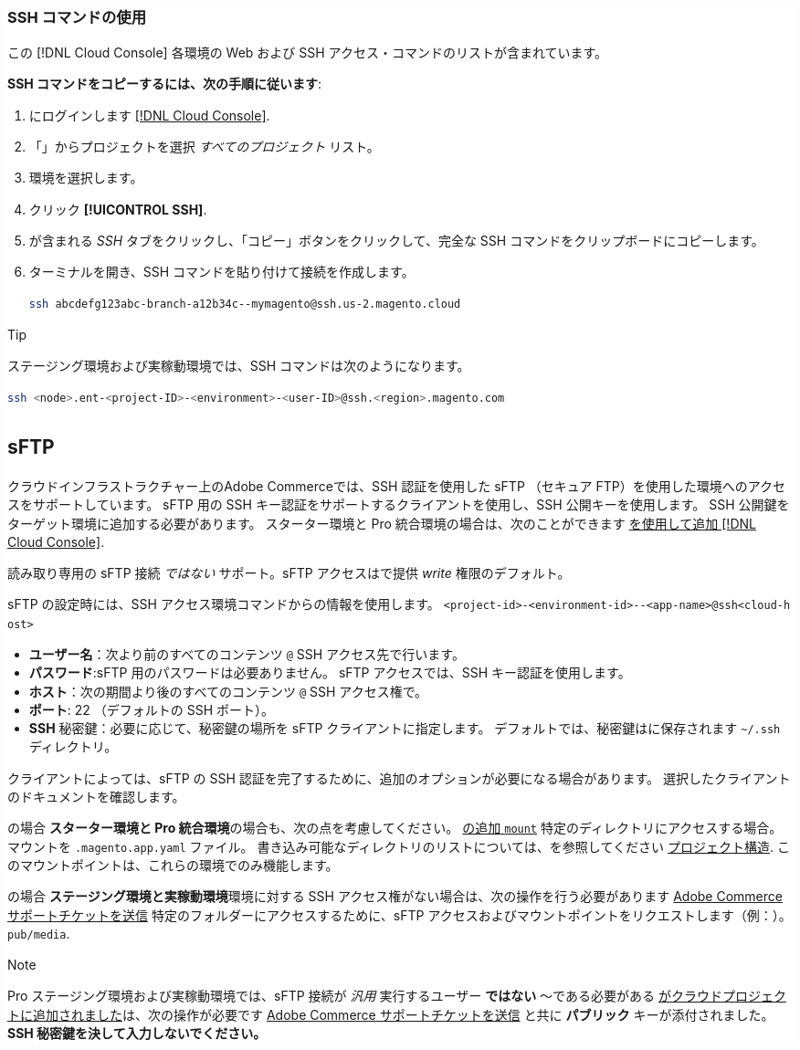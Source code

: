 ### SSH コマンドの使用

この [!DNL Cloud Console] 各環境の Web および SSH アクセス・コマンドのリストが含まれています。

**SSH コマンドをコピーするには、次の手順に従います**:

1. にログインします [[!DNL Cloud Console]](https://console.adobecommerce.com).

1. 「」からプロジェクトを選択 _すべてのプロジェクト_ リスト。

1. 環境を選択します。

1. クリック **[!UICONTROL SSH]**.

1. が含まれる _SSH_ タブをクリックし、「コピー」ボタンをクリックして、完全な SSH コマンドをクリップボードにコピーします。

1. ターミナルを開き、SSH コマンドを貼り付けて接続を作成します。

   ```bash
   ssh abcdefg123abc-branch-a12b34c--mymagento@ssh.us-2.magento.cloud
   ```

>[!TIP]
>
>ステージング環境および実稼動環境では、SSH コマンドは次のようになります。
>
>```bash
>ssh <node>.ent-<project-ID>-<environment>-<user-ID>@ssh.<region>.magento.com
>```

## sFTP

クラウドインフラストラクチャー上のAdobe Commerceでは、SSH 認証を使用した sFTP （セキュア FTP）を使用した環境へのアクセスをサポートしています。 sFTP 用の SSH キー認証をサポートするクライアントを使用し、SSH 公開キーを使用します。 SSH 公開鍵をターゲット環境に追加する必要があります。 スターター環境と Pro 統合環境の場合は、次のことができます [を使用して追加 [!DNL Cloud Console]](#add-your-ssh-key-using-the-project-web-interface).

読み取り専用の sFTP 接続 _ではない_ サポート。sFTP アクセスはで提供 _write_ 権限のデフォルト。

sFTP の設定時には、SSH アクセス環境コマンドからの情報を使用します。 `<project-id>-<environment-id>--<app-name>@ssh<cloud-host>`

- **ユーザー名**：次より前のすべてのコンテンツ `@` SSH アクセス先で行います。
- **パスワード**:sFTP 用のパスワードは必要ありません。 sFTP アクセスでは、SSH キー認証を使用します。
- **ホスト**：次の期間より後のすべてのコンテンツ `@` SSH アクセス権で。
- **ポート**: 22 （デフォルトの SSH ポート）。
- **SSH** 秘密鍵：必要に応じて、秘密鍵の場所を sFTP クライアントに指定します。 デフォルトでは、秘密鍵はに保存されます `~/.ssh` ディレクトリ。

クライアントによっては、sFTP の SSH 認証を完了するために、追加のオプションが必要になる場合があります。 選択したクライアントのドキュメントを確認します。

の場合 **スターター環境と Pro 統合環境**&#x200B;の場合も、次の点を考慮してください。 [の追加 `mount`](../application/properties.md#mounts) 特定のディレクトリにアクセスする場合。 マウントを `.magento.app.yaml` ファイル。 書き込み可能なディレクトリのリストについては、を参照してください [プロジェクト構造](../project/file-structure.md). このマウントポイントは、これらの環境でのみ機能します。

の場合 **ステージング環境と実稼動環境**&#x200B;環境に対する SSH アクセス権がない場合は、次の操作を行う必要があります [Adobe Commerce サポートチケットを送信](https://experienceleague.adobe.com/docs/commerce-knowledge-base/kb/help-center-guide/magento-help-center-user-guide.html#submit-ticket) 特定のフォルダーにアクセスするために、sFTP アクセスおよびマウントポイントをリクエストします（例：）。 `pub/media`.

>[!NOTE]
>Pro ステージング環境および実稼動環境では、sFTP 接続が _汎用_ 実行するユーザー **ではない** ～である必要がある [がクラウドプロジェクトに追加されました](../project/user-access.md)は、次の操作が必要です [Adobe Commerce サポートチケットを送信](https://experienceleague.adobe.com/docs/commerce-knowledge-base/kb/help-center-guide/magento-help-center-user-guide.html#submit-ticket) と共に **パブリック** キーが添付されました。 **SSH 秘密鍵を決して入力しないでください。**

